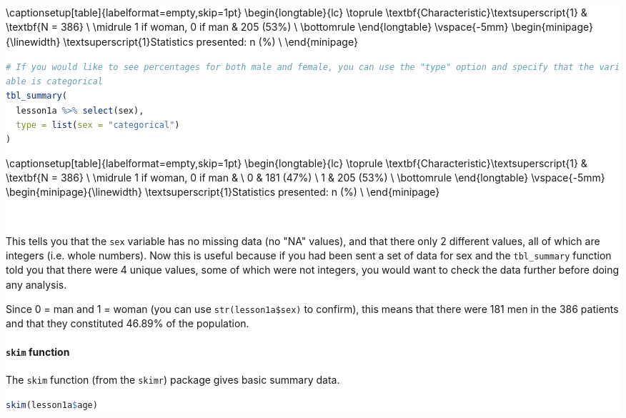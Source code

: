 \captionsetup[table]{labelformat=empty,skip=1pt}
\begin{longtable}{lc}
\toprule
\textbf{Characteristic}\textsuperscript{1} & \textbf{N = 386} \\ 
\midrule
1 if woman, 0 if man & 205 (53\%) \\ 
\bottomrule
\end{longtable}
\vspace{-5mm}
\begin{minipage}{\linewidth}
\textsuperscript{1}Statistics presented: n (\%) \\ 
\end{minipage}

```r
# If you would like to see percentages for both male and female, you can use the "type" option and specify that the variable is categorical
tbl_summary(
  lesson1a %>% select(sex),
  type = list(sex = "categorical")
)
```

\captionsetup[table]{labelformat=empty,skip=1pt}
\begin{longtable}{lc}
\toprule
\textbf{Characteristic}\textsuperscript{1} & \textbf{N = 386} \\ 
\midrule
1 if woman, 0 if man &  \\ 
0 & 181 (47\%) \\ 
1 & 205 (53\%) \\ 
\bottomrule
\end{longtable}
\vspace{-5mm}
\begin{minipage}{\linewidth}
\textsuperscript{1}Statistics presented: n (\%) \\ 
\end{minipage}

<br>

This tells you that the `sex` variable has no missing data (no "NA" values), and that there only 2 different values, all of which are integers (i.e. whole numbers). Now this is useful because if you had been sent a set of data for sex and the `tbl_summary` function told you that there were 4 unique values, some of which were not integers, you would want to check the data further before doing any analysis.

Since 0 = man and 1 = woman (you can use `str(lesson1a$sex)` to confirm), this means that there were 181 men in the 386 patients and that they constituted 46.89% of the population.

#### `skim` function

The `skim` function (from the `skimr`) package gives basic summary data.


```r
skim(lesson1a$age)
```

